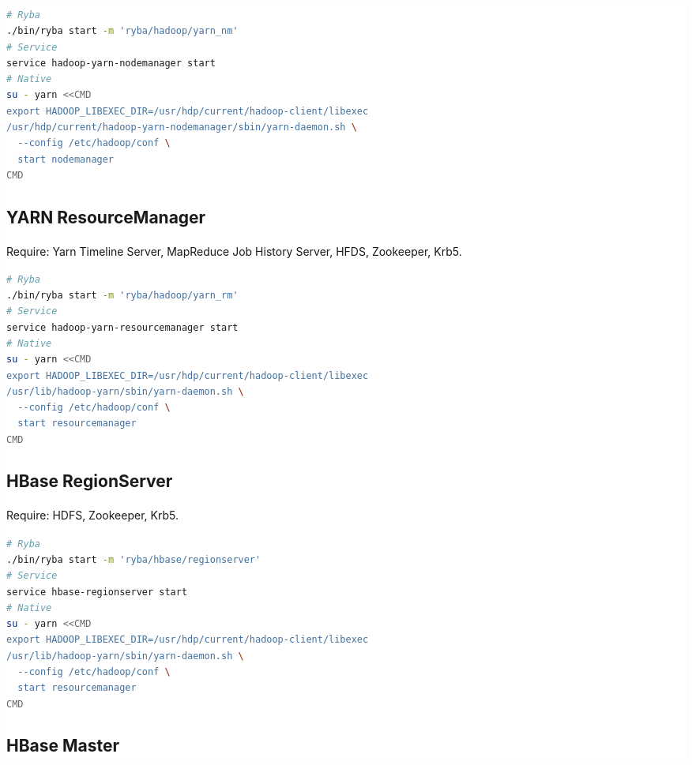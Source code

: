 ```bash
# Ryba
./bin/ryba start -m 'ryba/hadoop/yarn_nm'
# Service
service hadoop-yarn-nodemanager start
# Native
su - yarn <<CMD
export HADOOP_LIBEXEC_DIR=/usr/hdp/current/hadoop-client/libexec
/usr/hdp/current/hadoop-yarn-nodemanager/sbin/yarn-daemon.sh \
  --config /etc/hadoop/conf \
  start nodemanager
CMD
```

## YARN ResourceManager

Require: Yarn Timeline Server, MapReduce Job History Server, HFDS,
Zookeeper, Krb5.

```bash
# Ryba
./bin/ryba start -m 'ryba/hadoop/yarn_rm'
# Service
service hadoop-yarn-resourcemanager start
# Native
su - yarn <<CMD
export HADOOP_LIBEXEC_DIR=/usr/hdp/current/hadoop-client/libexec
/usr/lib/hadoop-yarn/sbin/yarn-daemon.sh \
  --config /etc/hadoop/conf \
  start resourcemanager
CMD
```

## HBase RegionServer

Require: HDFS, Zookeeper, Krb5.

```bash
# Ryba
./bin/ryba start -m 'ryba/hbase/regionserver'
# Service
service hbase-regionserver start
# Native
su - yarn <<CMD
export HADOOP_LIBEXEC_DIR=/usr/hdp/current/hadoop-client/libexec
/usr/lib/hadoop-yarn/sbin/yarn-daemon.sh \
  --config /etc/hadoop/conf \
  start resourcemanager
CMD
```

## HBase Master
